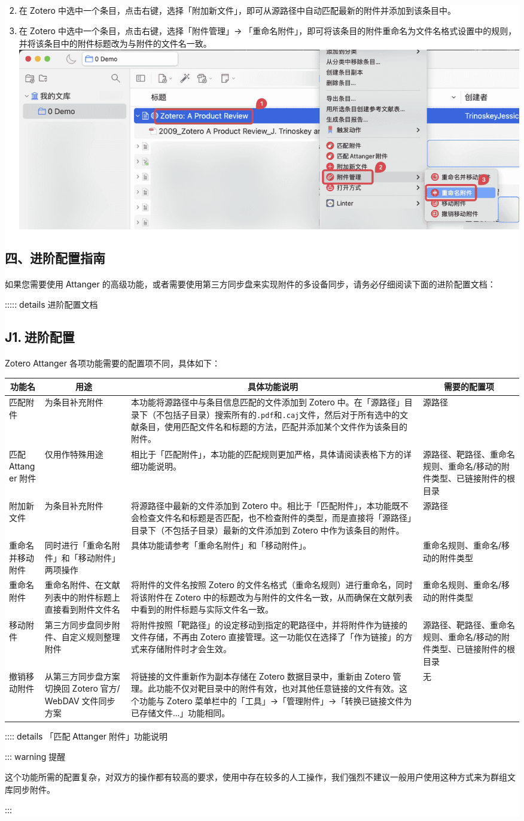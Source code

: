 2. 在 Zotero 中选中一个条目，点击右键，选择「附加新文件」，即可从源路径中自动匹配最新的附件并添加到该条目中。

3. 在 Zotero 中选中一个条目，点击右键，选择「附件管理」→ 「重命名附件」，即可将该条目的附件重命名为文件名格式设置中的规则，并将该条目中的附件标题改为与附件的文件名一致。
   ![Zotero Attanger 重命名附件](../../assets/images/zotero-attanger-rename-attachment.png)

## 四、进阶配置指南 <Badge text="中级" />

如果您需要使用 Attanger 的高级功能，或者需要使用第三方同步盘来实现附件的多设备同步，请务必仔细阅读下面的进阶配置文档：

::::: details 进阶配置文档

## J1. 进阶配置 <Badge text="中级" />

Zotero Attanger 各项功能需要的配置项不同，具体如下：

| 功能名                                      | 用途                                                      | 具体功能说明                                                                                                                                                                                                                    | 需要的配置项                                                          |
| ------------------------------------------- | --------------------------------------------------------- | ------------------------------------------------------------------------------------------------------------------------------------------------------------------------------------------------------------------------------- | --------------------------------------------------------------------- |
| 匹配附件<br><Badge text="初级" />           | 为条目补充附件                                            | 本功能将源路径中与条目信息匹配的文件添加到 Zotero 中。在「源路径」目录下（不包括子目录）搜索所有的`.pdf`和`.caj`文件，然后对于所有选中的文献条目，使用匹配文件名和标题的方法，匹配并添加某个文件作为该条目的附件。              | 源路径                                                                |
| 匹配 Attanger 附件<br><Badge text="高级" /> | 仅用作特殊用途                                            | 相比于「匹配附件」，本功能的匹配规则更加严格，具体请阅读表格下方的详细功能说明。                                                                                                                                                | 源路径、靶路径、重命名规则、重命名/移动的附件类型、已链接附件的根目录 |
| 附加新文件<br><Badge text="初级" />         | 为条目补充附件                                            | 将源路径中最新的文件添加到 Zotero 中。相比于「匹配附件」，本功能既不会检查文件名和标题是否匹配，也不检查附件的类型，而是直接将「源路径」目录下（不包括子目录）最新的文件添加到 Zotero 中作为该条目的附件。                      | 源路径                                                                |
| 重命名并移动附件<br><Badge text="中级" />   | 同时进行「重命名附件」和「移动附件」两项操作              | 具体功能请参考「重命名附件」和「移动附件」。                                                                                                                                                                                    | 重命名规则、重命名/移动的附件类型                                     |
| 重命名附件<br><Badge text="初级" />         | 重命名附件、在文献列表中的附件标题上直接看到附件文件名    | 将附件的文件名按照 Zotero 的文件名格式（重命名规则）进行重命名，同时将该附件在 Zotero 中的标题改为与附件的文件名一致，从而确保在文献列表中看到的附件标题与实际文件名一致。                                                      | 重命名规则、重命名/移动的附件类型                                     |
| 移动附件<br><Badge text="中级" />           | 第三方同步盘同步附件、自定义规则整理附件                  | 将附件按照「靶路径」的设定移动到指定的靶路径中，并将附件作为链接的文件存储，不再由 Zotero 直接管理。这一功能仅在选择了「作为链接」的方式来存储附件时才会生效。                                                                  | 源路径、靶路径、重命名规则、重命名/移动的附件类型、已链接附件的根目录 |
| 撤销移动附件<br><Badge text="初级" />       | 从第三方同步盘方案切换回 Zotero 官方/ WebDAV 文件同步方案 | 将链接的文件重新作为副本存储在 Zotero 数据目录中，重新由 Zotero 管理。此功能不仅对靶目录中的附件有效，也对其他任意链接的文件有效。这个功能与 Zotero 菜单栏中的「工具」→「管理附件」→「转换已链接文件为已存储文件...」功能相同。 | 无                                                                    |

:::: details 「匹配 Attanger 附件」功能说明 <Badge text="高级" />

::: warning 提醒

这个功能所需的配置复杂，对双方的操作都有较高的要求，使用中存在较多的人工操作，我们强烈不建议一般用户使用这种方式来为群组文库同步附件。

:::
